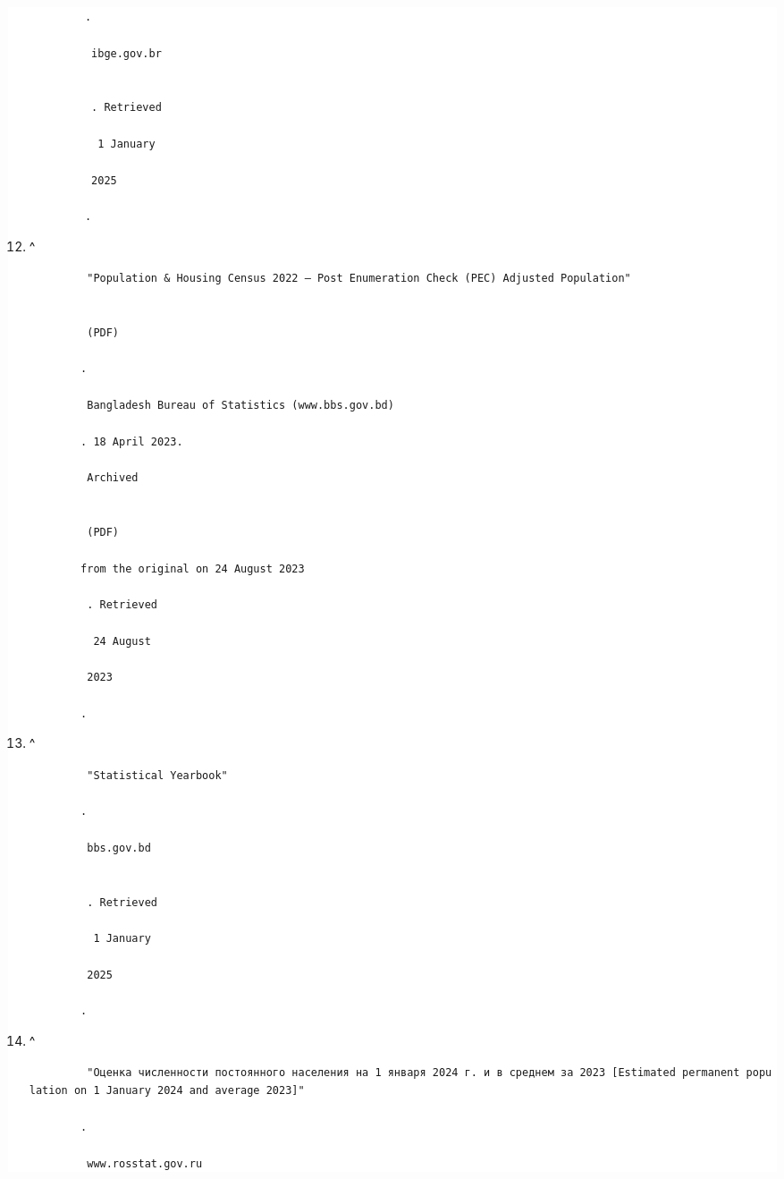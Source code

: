                 .
                
                 ibge.gov.br
                

                 . Retrieved
                 
                  1 January
                 
                 2025
                
                .
12. ^
                

                 "Population & Housing Census 2022 – Post Enumeration Check (PEC) Adjusted Population"
                

                 (PDF)
                
                .
                
                 Bangladesh Bureau of Statistics (www.bbs.gov.bd)
                
                . 18 April 2023.
                
                 Archived
                

                 (PDF)
                
                from the original on 24 August 2023
                
                 . Retrieved
                 
                  24 August
                 
                 2023
                
                .
13. ^
                

                 "Statistical Yearbook"
                
                .
                
                 bbs.gov.bd
                

                 . Retrieved
                 
                  1 January
                 
                 2025
                
                .
14. ^
                

                 "Оценка численности постоянного населения на 1 января 2024 г. и в среднем за 2023 [Estimated permanent population on 1 January 2024 and average 2023]"
                
                .
                
                 www.rosstat.gov.ru
                